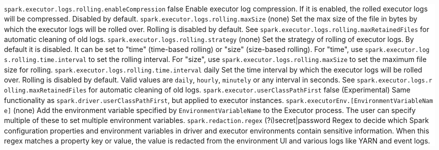 <tr>
  <td><code>spark.executor.logs.rolling.enableCompression</code></td>
  <td>false</td>
  <td>
    Enable executor log compression. If it is enabled, the rolled executor logs will be compressed.
    Disabled by default.
  </td>
</tr>
<tr>
  <td><code>spark.executor.logs.rolling.maxSize</code></td>
  <td>(none)</td>
  <td>
    Set the max size of the file in bytes by which the executor logs will be rolled over.
    Rolling is disabled by default. See <code>spark.executor.logs.rolling.maxRetainedFiles</code>
    for automatic cleaning of old logs.
  </td>
</tr>
<tr>
  <td><code>spark.executor.logs.rolling.strategy</code></td>
  <td>(none)</td>
  <td>
    Set the strategy of rolling of executor logs. By default it is disabled. It can
    be set to "time" (time-based rolling) or "size" (size-based rolling). For "time",
    use <code>spark.executor.logs.rolling.time.interval</code> to set the rolling interval.
    For "size", use <code>spark.executor.logs.rolling.maxSize</code> to set
    the maximum file size for rolling.
  </td>
</tr>
<tr>
  <td><code>spark.executor.logs.rolling.time.interval</code></td>
  <td>daily</td>
  <td>
    Set the time interval by which the executor logs will be rolled over.
    Rolling is disabled by default. Valid values are <code>daily</code>, <code>hourly</code>, <code>minutely</code> or
    any interval in seconds. See <code>spark.executor.logs.rolling.maxRetainedFiles</code>
    for automatic cleaning of old logs.
  </td>
</tr>
<tr>
  <td><code>spark.executor.userClassPathFirst</code></td>
  <td>false</td>
  <td>
    (Experimental) Same functionality as <code>spark.driver.userClassPathFirst</code>, but
    applied to executor instances.
  </td>
</tr>
<tr>
  <td><code>spark.executorEnv.[EnvironmentVariableName]</code></td>
  <td>(none)</td>
  <td>
    Add the environment variable specified by <code>EnvironmentVariableName</code> to the Executor
    process. The user can specify multiple of these to set multiple environment variables.
  </td>
</tr>
<tr>
  <td><code>spark.redaction.regex</code></td>
  <td>(?i)secret|password</td>
  <td>
    Regex to decide which Spark configuration properties and environment variables in driver and
    executor environments contain sensitive information. When this regex matches a property key or
    value, the value is redacted from the environment UI and various logs like YARN and event logs.
  </td>
</tr>